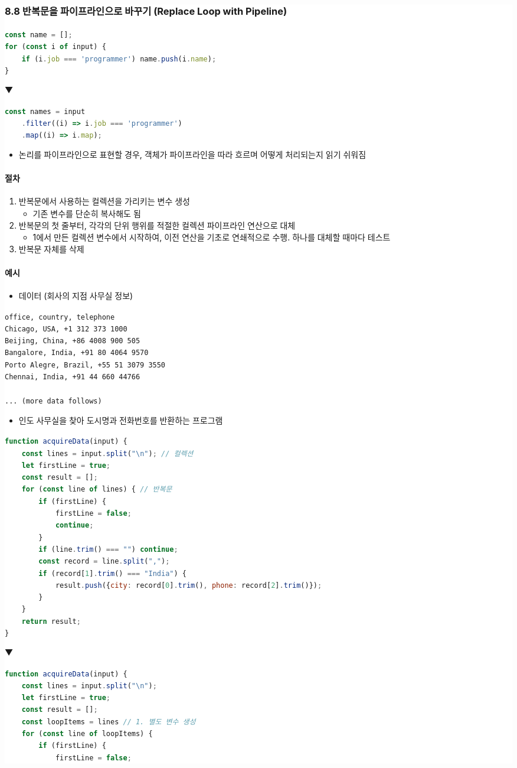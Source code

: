 ### 8.8 반복문을 파이프라인으로 바꾸기 (Replace Loop with Pipeline)
```javascript
const name = [];
for (const i of input) {
    if (i.job === 'programmer') name.push(i.name);
}
```
▼
```javascript
const names = input
    .filter((i) => i.job === 'programmer')
    .map((i) => i.map);
```
- 논리를 파이프라인으로 표현할 경우, 객체가 파이프라인을 따라 흐르며 어떻게 처리되는지 읽기 쉬워짐

#### 절차
1. 반복문에서 사용하는 컬렉션을 가리키는 변수 생성
    - 기존 변수를 단순히 복사해도 됨
2. 반복문의 첫 줄부터, 각각의 단위 행위를 적절한 컬렉션 파이프라인 연산으로 대체
    - 1에서 만든 컬렉션 변수에서 시작하여, 이전 연산을 기초로 연쇄적으로 수행. 하나를 대체할 때마다 테스트
3. 반복문 자체를 삭제

#### 예시
- 데이터 (회사의 지점 사무실 정보)
```text
office, country, telephone
Chicago, USA, +1 312 373 1000
Beijing, China, +86 4008 900 505
Bangalore, India, +91 80 4064 9570
Porto Alegre, Brazil, +55 51 3079 3550
Chennai, India, +91 44 660 44766

... (more data follows)
```

- 인도 사무실을 찾아 도시명과 전화번호를 반환하는 프로그램
```javascript
function acquireData(input) {
    const lines = input.split("\n"); // 컬렉션
    let firstLine = true;
    const result = [];
    for (const line of lines) { // 반복문
        if (firstLine) {
            firstLine = false;
            continue;
        }
        if (line.trim() === "") continue;
        const record = line.split(",");
        if (record[1].trim() === "India") {
            result.push({city: record[0].trim(), phone: record[2].trim()});
        }
    }
    return result;
}
```
▼
```javascript
function acquireData(input) {
    const lines = input.split("\n");
    let firstLine = true;
    const result = [];
    const loopItems = lines // 1. 별도 변수 생성
    for (const line of loopItems) {
        if (firstLine) {
            firstLine = false;
```